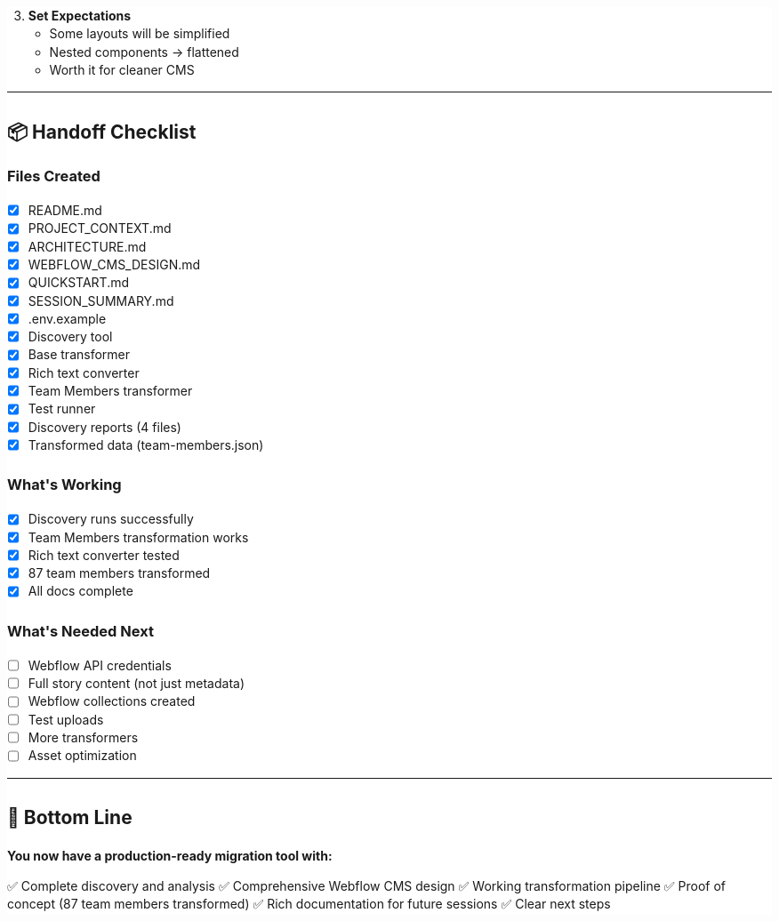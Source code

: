 3. **Set Expectations**
   - Some layouts will be simplified
   - Nested components → flattened
   - Worth it for cleaner CMS

---

## 📦 Handoff Checklist

### Files Created
- [x] README.md
- [x] PROJECT_CONTEXT.md
- [x] ARCHITECTURE.md
- [x] WEBFLOW_CMS_DESIGN.md
- [x] QUICKSTART.md
- [x] SESSION_SUMMARY.md
- [x] .env.example
- [x] Discovery tool
- [x] Base transformer
- [x] Rich text converter
- [x] Team Members transformer
- [x] Test runner
- [x] Discovery reports (4 files)
- [x] Transformed data (team-members.json)

### What's Working
- [x] Discovery runs successfully
- [x] Team Members transformation works
- [x] Rich text converter tested
- [x] 87 team members transformed
- [x] All docs complete

### What's Needed Next
- [ ] Webflow API credentials
- [ ] Full story content (not just metadata)
- [ ] Webflow collections created
- [ ] Test uploads
- [ ] More transformers
- [ ] Asset optimization

---

## 🎉 Bottom Line

**You now have a production-ready migration tool with:**

✅ Complete discovery and analysis
✅ Comprehensive Webflow CMS design
✅ Working transformation pipeline
✅ Proof of concept (87 team members transformed)
✅ Rich documentation for future sessions
✅ Clear next steps
